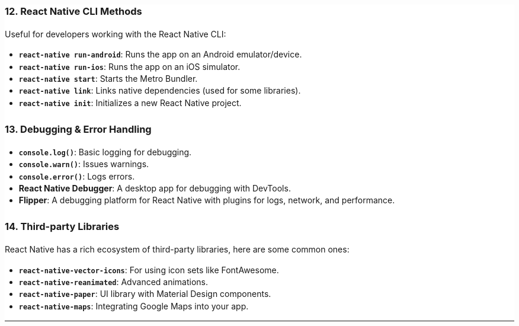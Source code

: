 ### 12. **React Native CLI Methods**
Useful for developers working with the React Native CLI:

- **`react-native run-android`**: Runs the app on an Android emulator/device.
- **`react-native run-ios`**: Runs the app on an iOS simulator.
- **`react-native start`**: Starts the Metro Bundler.
- **`react-native link`**: Links native dependencies (used for some libraries).
- **`react-native init`**: Initializes a new React Native project.

### 13. **Debugging & Error Handling**
- **`console.log()`**: Basic logging for debugging.
- **`console.warn()`**: Issues warnings.
- **`console.error()`**: Logs errors.
- **React Native Debugger**: A desktop app for debugging with DevTools.
- **Flipper**: A debugging platform for React Native with plugins for logs, network, and performance.
  
### 14. **Third-party Libraries**
React Native has a rich ecosystem of third-party libraries, here are some common ones:

- **`react-native-vector-icons`**: For using icon sets like FontAwesome.
- **`react-native-reanimated`**: Advanced animations.
- **`react-native-paper`**: UI library with Material Design components.
- **`react-native-maps`**: Integrating Google Maps into your app.

---